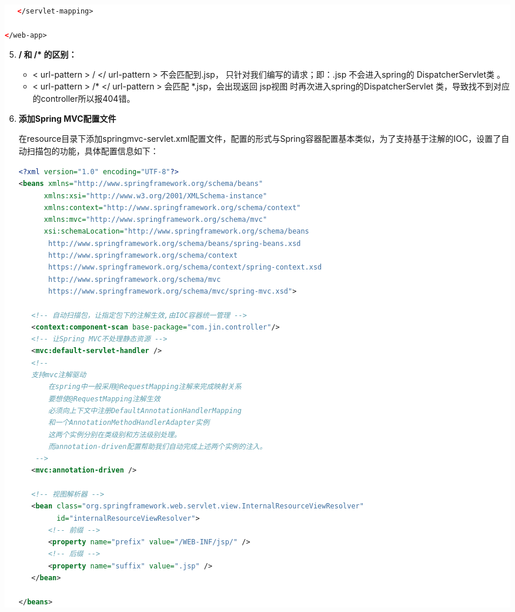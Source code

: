    ```xml
      </servlet-mapping>
   
   </web-app>
   ```

5. **/ 和 /\* 的区别：**

   - < url-pattern > / </ url-pattern > 不会匹配到.jsp， 只针对我们编写的请求；即：.jsp 不会进入spring的 DispatcherServlet类 。
   - < url-pattern > /* </ url-pattern > 会匹配 *.jsp，会出现返回 jsp视图 时再次进入spring的DispatcherServlet 类，导致找不到对应的controller所以报404错。

6. **添加Spring MVC配置文件**

   在resource目录下添加springmvc-servlet.xml配置文件，配置的形式与Spring容器配置基本类似，为了支持基于注解的IOC，设置了自动扫描包的功能，具体配置信息如下：

   ```xml
   <?xml version="1.0" encoding="UTF-8"?>
   <beans xmlns="http://www.springframework.org/schema/beans"
         xmlns:xsi="http://www.w3.org/2001/XMLSchema-instance"
         xmlns:context="http://www.springframework.org/schema/context"
         xmlns:mvc="http://www.springframework.org/schema/mvc"
         xsi:schemaLocation="http://www.springframework.org/schema/beans
          http://www.springframework.org/schema/beans/spring-beans.xsd
          http://www.springframework.org/schema/context
          https://www.springframework.org/schema/context/spring-context.xsd
          http://www.springframework.org/schema/mvc
          https://www.springframework.org/schema/mvc/spring-mvc.xsd">
   
      <!-- 自动扫描包，让指定包下的注解生效,由IOC容器统一管理 -->
      <context:component-scan base-package="com.jin.controller"/>
      <!-- 让Spring MVC不处理静态资源 -->
      <mvc:default-servlet-handler />
      <!--
      支持mvc注解驱动
          在spring中一般采用@RequestMapping注解来完成映射关系
          要想使@RequestMapping注解生效
          必须向上下文中注册DefaultAnnotationHandlerMapping
          和一个AnnotationMethodHandlerAdapter实例
          这两个实例分别在类级别和方法级别处理。
          而annotation-driven配置帮助我们自动完成上述两个实例的注入。
       -->
      <mvc:annotation-driven />
   
      <!-- 视图解析器 -->
      <bean class="org.springframework.web.servlet.view.InternalResourceViewResolver"
            id="internalResourceViewResolver">
          <!-- 前缀 -->
          <property name="prefix" value="/WEB-INF/jsp/" />
          <!-- 后缀 -->
          <property name="suffix" value=".jsp" />
      </bean>
   
   </beans>
   ```
